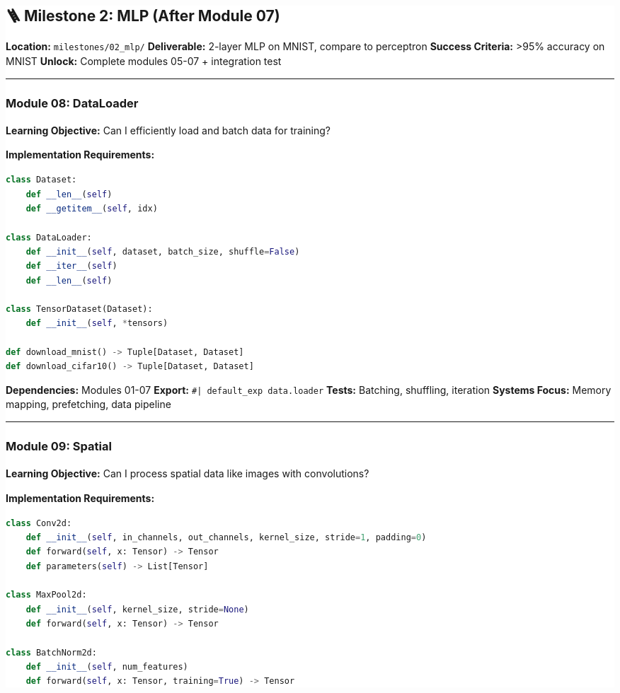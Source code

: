 
## 🪜 **Milestone 2: MLP (After Module 07)**
**Location:** `milestones/02_mlp/`
**Deliverable:** 2-layer MLP on MNIST, compare to perceptron
**Success Criteria:** >95% accuracy on MNIST
**Unlock:** Complete modules 05-07 + integration test

---

### Module 08: DataLoader
**Learning Objective:** Can I efficiently load and batch data for training?

**Implementation Requirements:**
```python
class Dataset:
    def __len__(self)
    def __getitem__(self, idx)

class DataLoader:
    def __init__(self, dataset, batch_size, shuffle=False)
    def __iter__(self)
    def __len__(self)

class TensorDataset(Dataset):
    def __init__(self, *tensors)

def download_mnist() -> Tuple[Dataset, Dataset]
def download_cifar10() -> Tuple[Dataset, Dataset]
```

**Dependencies:** Modules 01-07
**Export:** `#| default_exp data.loader`
**Tests:** Batching, shuffling, iteration
**Systems Focus:** Memory mapping, prefetching, data pipeline

---

### Module 09: Spatial
**Learning Objective:** Can I process spatial data like images with convolutions?

**Implementation Requirements:**
```python
class Conv2d:
    def __init__(self, in_channels, out_channels, kernel_size, stride=1, padding=0)
    def forward(self, x: Tensor) -> Tensor
    def parameters(self) -> List[Tensor]

class MaxPool2d:
    def __init__(self, kernel_size, stride=None)
    def forward(self, x: Tensor) -> Tensor

class BatchNorm2d:
    def __init__(self, num_features)
    def forward(self, x: Tensor, training=True) -> Tensor
```
